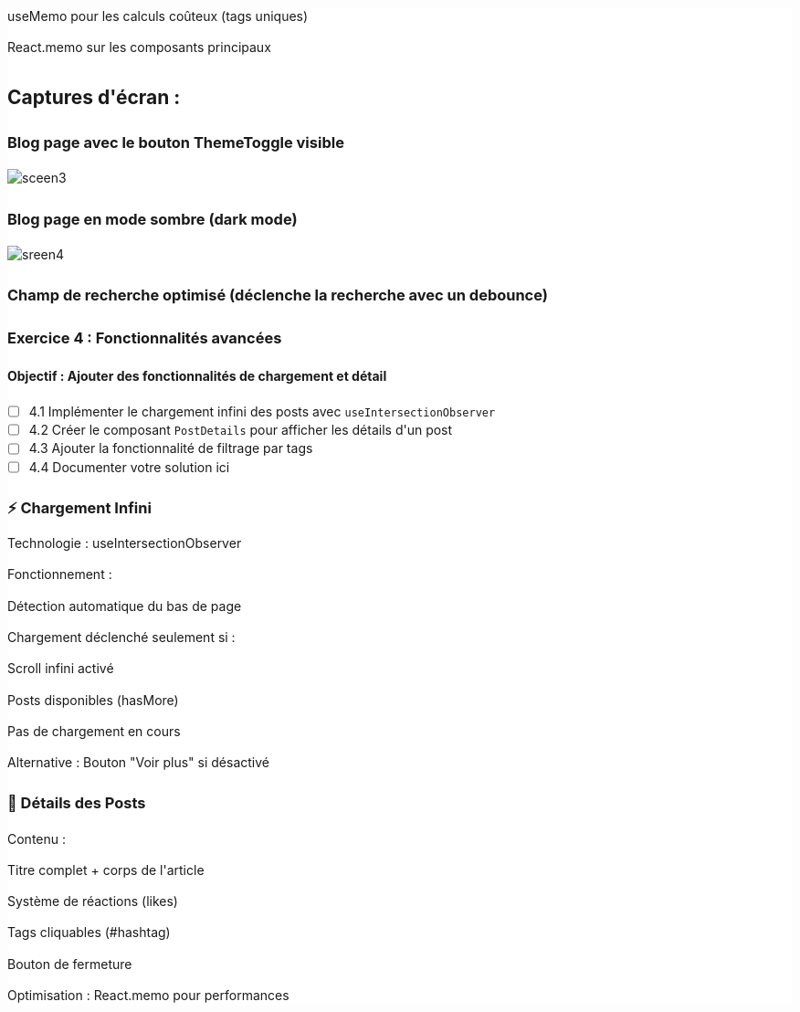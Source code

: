   useMemo pour les calculs coûteux (tags uniques)
  
  React.memo sur les composants principaux

## Captures d'écran :
### Blog page avec le bouton ThemeToggle visible
![sceen3](https://github.com/user-attachments/assets/0af3abab-b25d-4676-a9c3-7aa4524cefde)

### Blog page en mode sombre (dark mode)
![sreen4](https://github.com/user-attachments/assets/80b71664-9f54-46d2-abff-4b7e7e2e407a)

### Champ de recherche optimisé (déclenche la recherche avec un debounce)




### Exercice 4 : Fonctionnalités avancées
#### Objectif : Ajouter des fonctionnalités de chargement et détail

- [ ] 4.1 Implémenter le chargement infini des posts avec `useIntersectionObserver`
- [ ] 4.2 Créer le composant `PostDetails` pour afficher les détails d'un post
- [ ] 4.3 Ajouter la fonctionnalité de filtrage par tags
- [ ] 4.4 Documenter votre solution ici

### ⚡ Chargement Infini
   Technologie : useIntersectionObserver
    
   Fonctionnement :
    
  Détection automatique du bas de page
    
   Chargement déclenché seulement si :
    
  Scroll infini activé
    
   Posts disponibles (hasMore)
    
  Pas de chargement en cours
    
  Alternative : Bouton "Voir plus" si désactivé 

### 📱 Détails des Posts
  Contenu :
  
  Titre complet + corps de l'article
  
  Système de réactions (likes)
  
  Tags cliquables (#hashtag)
  
  Bouton de fermeture
  
  Optimisation : React.memo pour performances
